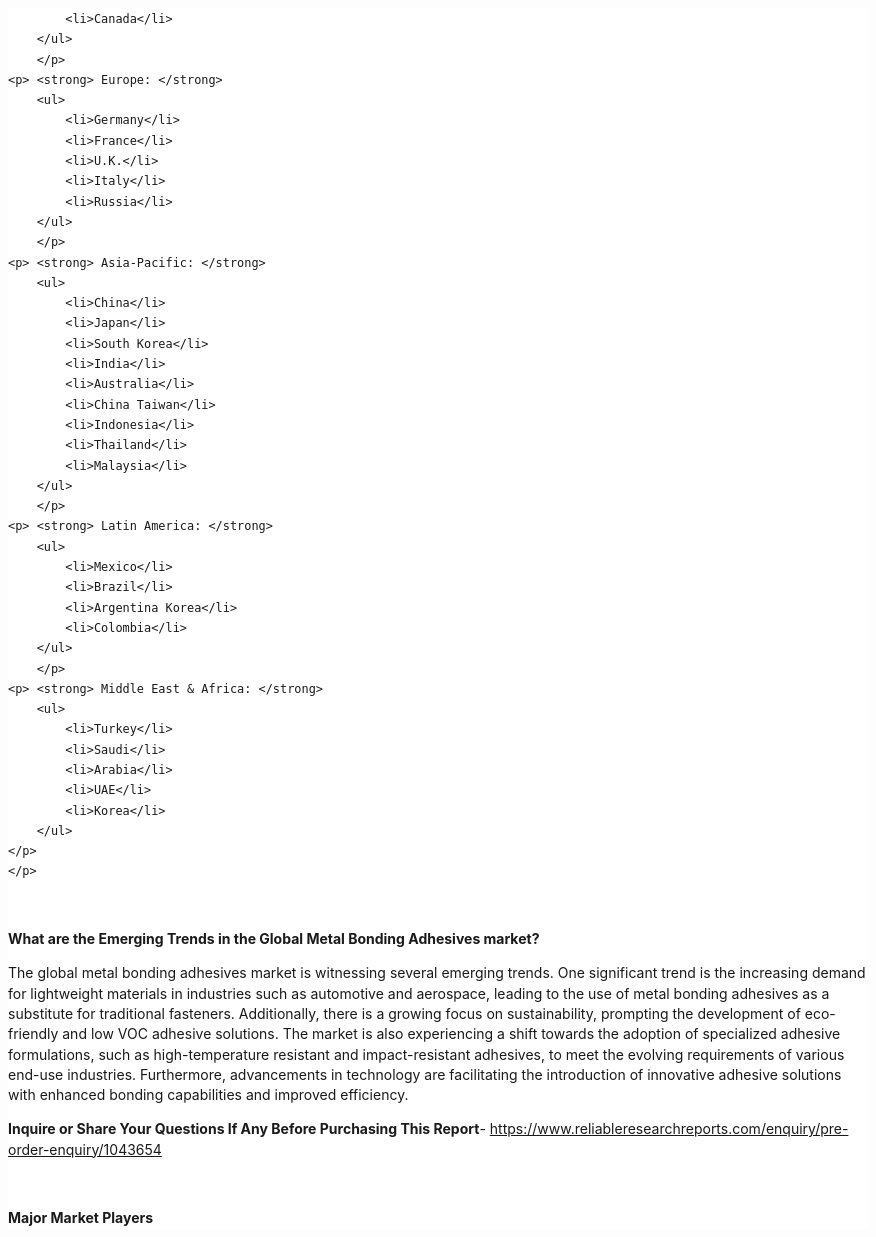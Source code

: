             <li>Canada</li>
        </ul>
        </p> 
    <p> <strong> Europe: </strong>
        <ul>
            <li>Germany</li>
            <li>France</li>
            <li>U.K.</li>
            <li>Italy</li>
            <li>Russia</li>
        </ul>
        </p> 
    <p> <strong> Asia-Pacific: </strong>
        <ul>
            <li>China</li>
            <li>Japan</li>
            <li>South Korea</li>
            <li>India</li>
            <li>Australia</li>
            <li>China Taiwan</li>
            <li>Indonesia</li>
            <li>Thailand</li>
            <li>Malaysia</li>
        </ul>
        </p> 
    <p> <strong> Latin America: </strong>
        <ul>
            <li>Mexico</li>
            <li>Brazil</li>
            <li>Argentina Korea</li>
            <li>Colombia</li>
        </ul>
        </p> 
    <p> <strong> Middle East & Africa: </strong>
        <ul>
            <li>Turkey</li>
            <li>Saudi</li>
            <li>Arabia</li>
            <li>UAE</li>
            <li>Korea</li>
        </ul>
    </p>
    </p>
<p>&nbsp;</p>
<p><strong>What are the Emerging Trends in the Global Metal Bonding Adhesives market?</strong></p>
<p><p>The global metal bonding adhesives market is witnessing several emerging trends. One significant trend is the increasing demand for lightweight materials in industries such as automotive and aerospace, leading to the use of metal bonding adhesives as a substitute for traditional fasteners. Additionally, there is a growing focus on sustainability, prompting the development of eco-friendly and low VOC adhesive solutions. The market is also experiencing a shift towards the adoption of specialized adhesive formulations, such as high-temperature resistant and impact-resistant adhesives, to meet the evolving requirements of various end-use industries. Furthermore, advancements in technology are facilitating the introduction of innovative adhesive solutions with enhanced bonding capabilities and improved efficiency.</p></p>
<p><strong>Inquire or Share Your Questions If Any Before Purchasing This Report</strong>- <a href="https://www.reliableresearchreports.com/enquiry/pre-order-enquiry/1043654">https://www.reliableresearchreports.com/enquiry/pre-order-enquiry/1043654</a></p>
<p>&nbsp;</p>
<p><strong>Major Market Players</strong></p>
